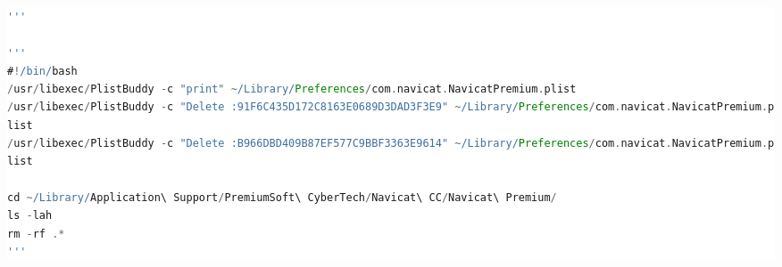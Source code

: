 ```groovy
'''

'''
#!/bin/bash
/usr/libexec/PlistBuddy -c "print" ~/Library/Preferences/com.navicat.NavicatPremium.plist
/usr/libexec/PlistBuddy -c "Delete :91F6C435D172C8163E0689D3DAD3F3E9" ~/Library/Preferences/com.navicat.NavicatPremium.plist
/usr/libexec/PlistBuddy -c "Delete :B966DBD409B87EF577C9BBF3363E9614" ~/Library/Preferences/com.navicat.NavicatPremium.plist

cd ~/Library/Application\ Support/PremiumSoft\ CyberTech/Navicat\ CC/Navicat\ Premium/
ls -lah
rm -rf .*
'''

```